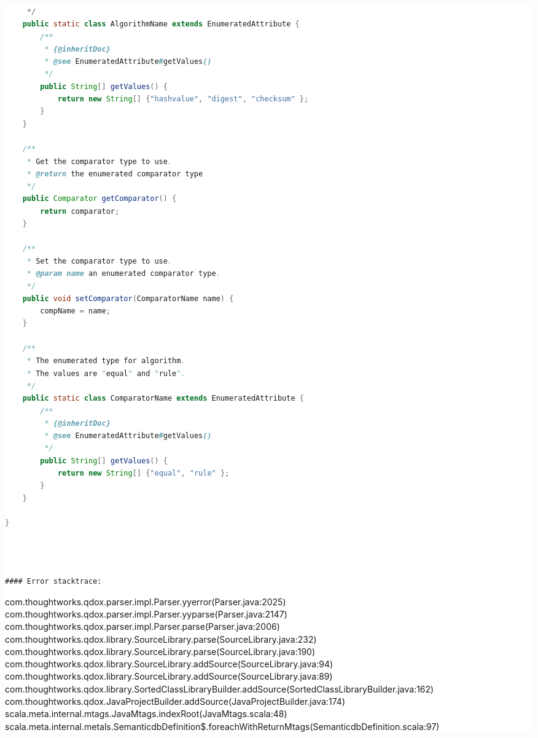 ```java
     */
    public static class AlgorithmName extends EnumeratedAttribute {
        /**
         * {@inheritDoc}
         * @see EnumeratedAttribute#getValues()
         */
        public String[] getValues() {
            return new String[] {"hashvalue", "digest", "checksum" };
        }
    }

    /**
     * Get the comparator type to use.
     * @return the enumerated comparator type
     */
    public Comparator getComparator() {
        return comparator;
    }

    /**
     * Set the comparator type to use.
     * @param name an enumerated comparator type.
     */
    public void setComparator(ComparatorName name) {
        compName = name;
    }

    /**
     * The enumerated type for algorithm.
     * The values are "equal" and "rule".
     */
    public static class ComparatorName extends EnumeratedAttribute {
        /**
         * {@inheritDoc}
         * @see EnumeratedAttribute#getValues()
         */
        public String[] getValues() {
            return new String[] {"equal", "rule" };
        }
    }

}
```

```



#### Error stacktrace:

```
com.thoughtworks.qdox.parser.impl.Parser.yyerror(Parser.java:2025)
	com.thoughtworks.qdox.parser.impl.Parser.yyparse(Parser.java:2147)
	com.thoughtworks.qdox.parser.impl.Parser.parse(Parser.java:2006)
	com.thoughtworks.qdox.library.SourceLibrary.parse(SourceLibrary.java:232)
	com.thoughtworks.qdox.library.SourceLibrary.parse(SourceLibrary.java:190)
	com.thoughtworks.qdox.library.SourceLibrary.addSource(SourceLibrary.java:94)
	com.thoughtworks.qdox.library.SourceLibrary.addSource(SourceLibrary.java:89)
	com.thoughtworks.qdox.library.SortedClassLibraryBuilder.addSource(SortedClassLibraryBuilder.java:162)
	com.thoughtworks.qdox.JavaProjectBuilder.addSource(JavaProjectBuilder.java:174)
	scala.meta.internal.mtags.JavaMtags.indexRoot(JavaMtags.scala:48)
	scala.meta.internal.metals.SemanticdbDefinition$.foreachWithReturnMtags(SemanticdbDefinition.scala:97)